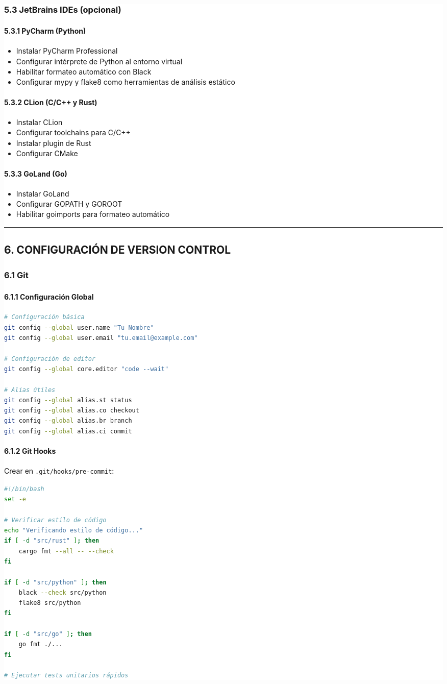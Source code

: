 ### 5.3 JetBrains IDEs (opcional)

#### 5.3.1 PyCharm (Python)
- Instalar PyCharm Professional
- Configurar intérprete de Python al entorno virtual
- Habilitar formateo automático con Black
- Configurar mypy y flake8 como herramientas de análisis estático

#### 5.3.2 CLion (C/C++ y Rust)
- Instalar CLion
- Configurar toolchains para C/C++
- Instalar plugin de Rust
- Configurar CMake

#### 5.3.3 GoLand (Go)
- Instalar GoLand
- Configurar GOPATH y GOROOT
- Habilitar goimports para formateo automático

---

## 6. CONFIGURACIÓN DE VERSION CONTROL

### 6.1 Git

#### 6.1.1 Configuración Global
```bash
# Configuración básica
git config --global user.name "Tu Nombre"
git config --global user.email "tu.email@example.com"

# Configuración de editor
git config --global core.editor "code --wait"

# Alias útiles
git config --global alias.st status
git config --global alias.co checkout
git config --global alias.br branch
git config --global alias.ci commit
```

#### 6.1.2 Git Hooks
Crear en `.git/hooks/pre-commit`:
```bash
#!/bin/bash
set -e

# Verificar estilo de código
echo "Verificando estilo de código..."
if [ -d "src/rust" ]; then
    cargo fmt --all -- --check
fi

if [ -d "src/python" ]; then
    black --check src/python
    flake8 src/python
fi

if [ -d "src/go" ]; then
    go fmt ./...
fi

# Ejecutar tests unitarios rápidos
```